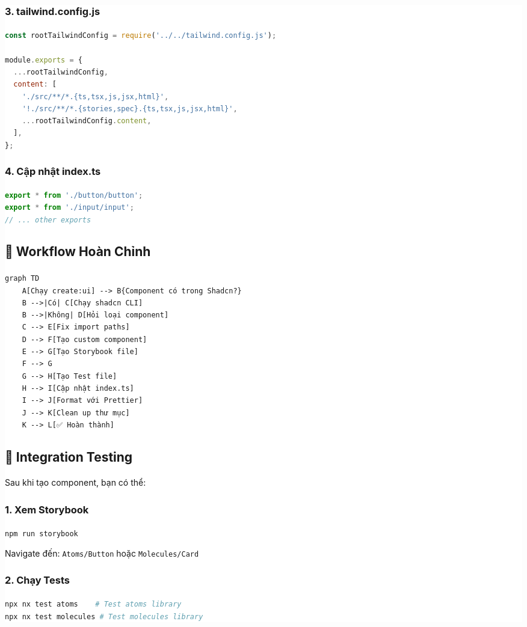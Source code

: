 ### 3. **tailwind.config.js**
```javascript
const rootTailwindConfig = require('../../tailwind.config.js');

module.exports = {
  ...rootTailwindConfig,
  content: [
    './src/**/*.{ts,tsx,js,jsx,html}',
    '!./src/**/*.{stories,spec}.{ts,tsx,js,jsx,html}',
    ...rootTailwindConfig.content,
  ],
};
```

### 4. **Cập nhật index.ts**
```typescript
export * from './button/button';
export * from './input/input';
// ... other exports
```

## 🎯 Workflow Hoàn Chỉnh

```mermaid
graph TD
    A[Chạy create:ui] --> B{Component có trong Shadcn?}
    B -->|Có| C[Chạy shadcn CLI]
    B -->|Không| D[Hỏi loại component]
    C --> E[Fix import paths]
    D --> F[Tạo custom component]
    E --> G[Tạo Storybook file]
    F --> G
    G --> H[Tạo Test file]
    H --> I[Cập nhật index.ts]
    I --> J[Format với Prettier]
    J --> K[Clean up thư mục]
    K --> L[✅ Hoàn thành]
```

## 🧪 Integration Testing

Sau khi tạo component, bạn có thể:

### 1. **Xem Storybook**
```bash
npm run storybook
```
Navigate đến: `Atoms/Button` hoặc `Molecules/Card`

### 2. **Chạy Tests**
```bash
npx nx test atoms    # Test atoms library
npx nx test molecules # Test molecules library
```


  [x: string]: any